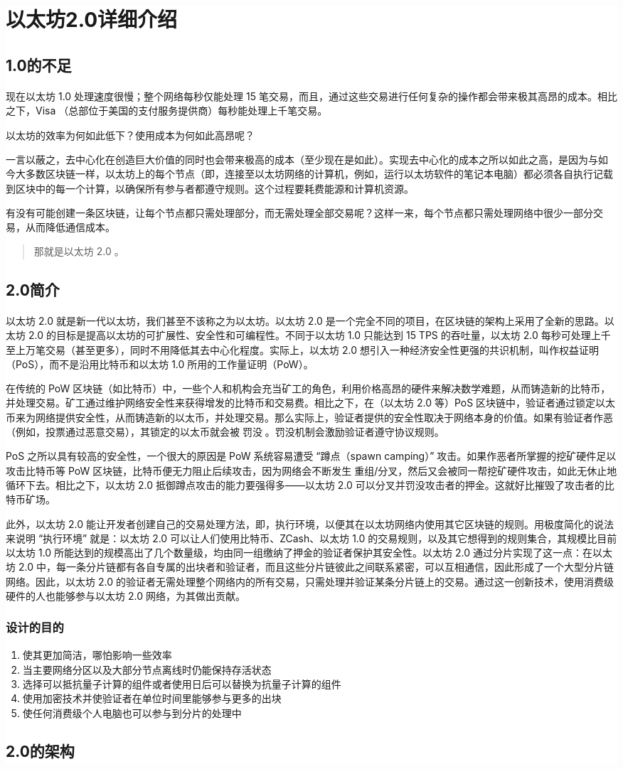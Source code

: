 # 以太坊2.0详细介绍


## 1.0的不足
现在以太坊 1.0 处理速度很慢；整个网络每秒仅能处理 15 笔交易，而且，通过这些交易进行任何复杂的操作都会带来极其高昂的成本。相比之下，Visa （总部位于美国的支付服务提供商）每秒能处理上千笔交易。

以太坊的效率为何如此低下？使用成本为何如此高昂呢？

一言以蔽之，去中心化在创造巨大价值的同时也会带来极高的成本（至少现在是如此）。实现去中心化的成本之所以如此之高，是因为与如今大多数区块链一样，以太坊上的每个节点（即，连接至以太坊网络的计算机，例如，运行以太坊软件的笔记本电脑）都必须各自执行记载到区块中的每一个计算，以确保所有参与者都遵守规则。这个过程要耗费能源和计算机资源。

有没有可能创建一条区块链，让每个节点都只需处理部分，而无需处理全部交易呢？这样一来，每个节点都只需处理网络中很少一部分交易，从而降低通信成本。

> 那就是以太坊 2.0 。

## 2.0简介

以太坊 2.0 就是新一代以太坊，我们甚至不该称之为以太坊。以太坊 2.0 是一个完全不同的项目，在区块链的架构上采用了全新的思路。以太坊 2.0 的目标是提高以太坊的可扩展性、安全性和可编程性。不同于以太坊 1.0 只能达到 15 TPS 的吞吐量，以太坊 2.0 每秒可处理上千至上万笔交易（甚至更多），同时不用降低其去中心化程度。实际上，以太坊 2.0 想引入一种经济安全性更强的共识机制，叫作权益证明（PoS），而不是沿用比特币和以太坊 1.0 所用的工作量证明（PoW）。

在传统的 PoW 区块链（如比特币）中，一些个人和机构会充当矿工的角色，利用价格高昂的硬件来解决数学难题，从而铸造新的比特币，并处理交易。矿工通过维护网络安全性来获得增发的比特币和交易费。相比之下，在（以太坊 2.0 等）PoS 区块链中，验证者通过锁定以太币来为网络提供安全性，从而铸造新的以太币，并处理交易。那么实际上，验证者提供的安全性取决于网络本身的价值。如果有验证者作恶（例如，投票通过恶意交易），其锁定的以太币就会被 罚没 。罚没机制会激励验证者遵守协议规则。

PoS 之所以具有较高的安全性，一个很大的原因是 PoW 系统容易遭受 “蹲点（spawn camping）” 攻击。如果作恶者所掌握的挖矿硬件足以攻击比特币等 PoW 区块链，比特币便无力阻止后续攻击，因为网络会不断发生 重组/分叉，然后又会被同一帮挖矿硬件攻击，如此无休止地循环下去。相比之下，以太坊 2.0 抵御蹲点攻击的能力要强得多——以太坊 2.0 可以分叉并罚没攻击者的押金。这就好比摧毁了攻击者的比特币矿场。

此外，以太坊 2.0 能让开发者创建自己的交易处理方法，即，执行环境，以便其在以太坊网络内使用其它区块链的规则。用极度简化的说法来说明 “执行环境” 就是：以太坊 2.0 可以让人们使用比特币、ZCash、以太坊 1.0 的交易规则，以及其它想得到的规则集合，其规模比目前以太坊 1.0 所能达到的规模高出了几个数量级，均由同一组缴纳了押金的验证者保护其安全性。以太坊 2.0 通过分片实现了这一点：在以太坊 2.0 中，每一条分片链都有各自专属的出块者和验证者，而且这些分片链彼此之间联系紧密，可以互相通信，因此形成了一个大型分片链网络。因此，以太坊 2.0 的验证者无需处理整个网络内的所有交易，只需处理并验证某条分片链上的交易。通过这一创新技术，使用消费级硬件的人也能够参与以太坊 2.0 网络，为其做出贡献。

### 设计的目的

1. 使其更加简洁，哪怕影响一些效率
2. 当主要网络分区以及大部分节点离线时仍能保持存活状态
3. 选择可以抵抗量子计算的组件或者使用日后可以替换为抗量子计算的组件
4. 使用加密技术并使验证者在单位时间里能够参与更多的出块
5. 使任何消费级个人电脑也可以参与到分片的处理中

## 2.0的架构
